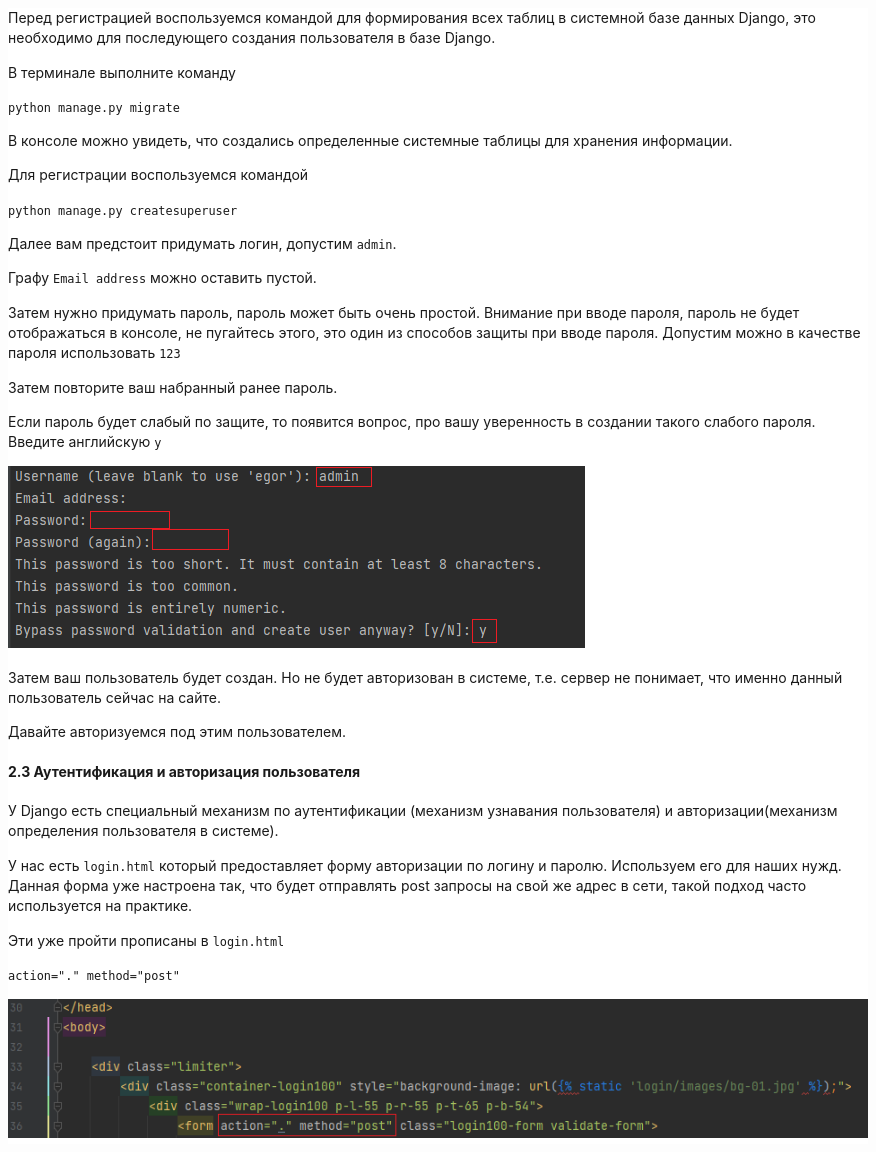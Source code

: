 Перед регистрацией воспользуемся командой для формирования всех таблиц в системной базе данных Django, 
это необходимо для последующего создания пользователя в базе Django.

В терминале выполните команду
```python
python manage.py migrate
```
В консоле можно увидеть, что создались определенные системные таблицы для хранения информации.

Для регистрации воспользуемся командой 

```python
python manage.py createsuperuser
```
Далее вам предстоит придумать логин, допустим `admin`. 

Графу `Email address` можно оставить пустой.

Затем нужно придумать пароль, пароль может быть очень простой. Внимание при вводе пароля, пароль не будет отображаться в консоле,
не пугайтесь этого, это один из способов защиты при вводе пароля. Допустим можно в качестве пароля использовать `123`

Затем повторите ваш набранный ранее пароль.

Если пароль будет слабый по защите, то появится вопрос, про вашу уверенность в создании такого слабого пароля. Введите английскую `y`

![img.png](pic_for_task/img_n1.png)

Затем ваш пользователь будет создан. Но не будет авторизован в системе, т.е. сервер не понимает, что именно данный пользователь
сейчас на сайте.

Давайте авторизуемся под этим пользователем.

#### 2.3 Аутентификация и авторизация пользователя

У Django есть специальный механизм по аутентификации (механизм узнавания пользователя) 
и авторизации(механизм определения пользователя в системе).

У нас есть `login.html` который предоставляет форму авторизации по логину и паролю. Используем его для наших нужд. 
Данная форма уже настроена так, что будет отправлять post запросы на свой же адрес в сети, такой подход часто используется на практике.

Эти уже пройти прописаны в `login.html`
```html
action="." method="post"
```
![pic_for_task/img_16.png](pic_for_task/img_16.png)
